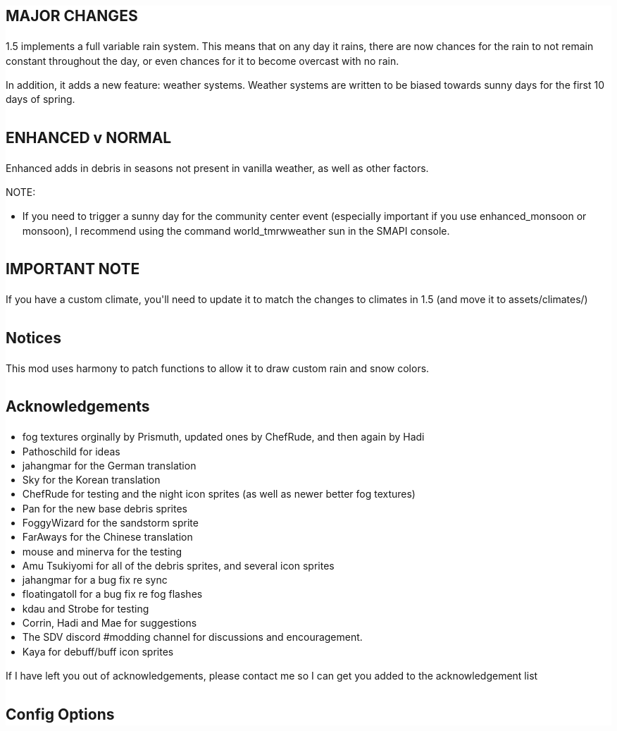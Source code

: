 ## MAJOR CHANGES
1.5 implements a full variable rain system. This means that on any day it rains, there are now chances for the rain to not remain constant throughout the day, or even chances for it to become overcast with no rain. 

In addition, it adds a new feature: weather systems.  Weather systems are written to be biased towards sunny days for the first 10 days of spring. 

## ENHANCED v NORMAL

Enhanced adds in debris in seasons not present in vanilla weather, as well as other factors. 

NOTE: 
- If you need to trigger a sunny day for the community center event (especially important if you use enhanced_monsoon or monsoon), I recommend using the command world_tmrwweather sun in the SMAPI console.

## IMPORTANT NOTE
If you have a custom climate, you'll need to update it to match the changes to climates in 1.5 (and move it to assets/climates/)

## Notices

This mod uses harmony to patch functions to allow it to draw custom rain and snow colors.

## Acknowledgements
- fog textures orginally by Prismuth, updated ones by ChefRude, and then again by Hadi
- Pathoschild for ideas
- jahangmar for the German translation
- Sky for the Korean translation
- ChefRude for testing and the night icon sprites (as well as newer better fog textures)
- Pan for the new base debris sprites
- FoggyWizard for the sandstorm sprite
- FarAways for the Chinese translation
- mouse and minerva for the testing
- Amu Tsukiyomi for all of the debris sprites, and several icon sprites
- jahangmar for a bug fix re sync
- floatingatoll for a bug fix re fog flashes
- kdau and Strobe for testing
- Corrin, Hadi and Mae for suggestions
- The SDV discord #modding channel for discussions and encouragement.
- Kaya for debuff/buff icon sprites


If I have left you out of acknowledgements, please contact me so I can get you added to the acknowledgement list


## Config Options
